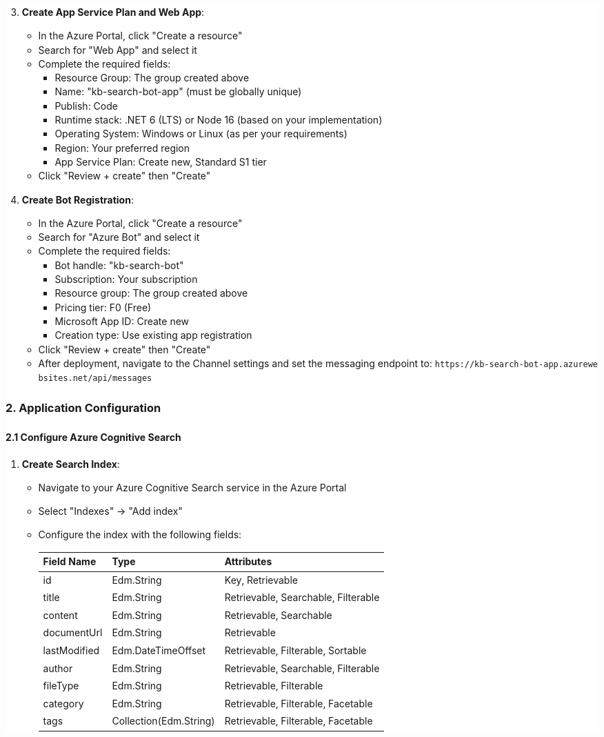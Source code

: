 3. **Create App Service Plan and Web App**:
   - In the Azure Portal, click "Create a resource"
   - Search for "Web App" and select it
   - Complete the required fields:
     - Resource Group: The group created above
     - Name: "kb-search-bot-app" (must be globally unique)
     - Publish: Code
     - Runtime stack: .NET 6 (LTS) or Node 16 (based on your implementation)
     - Operating System: Windows or Linux (as per your requirements)
     - Region: Your preferred region
     - App Service Plan: Create new, Standard S1 tier
   - Click "Review + create" then "Create"

4. **Create Bot Registration**:
   - In the Azure Portal, click "Create a resource"
   - Search for "Azure Bot" and select it
   - Complete the required fields:
     - Bot handle: "kb-search-bot"
     - Subscription: Your subscription
     - Resource group: The group created above
     - Pricing tier: F0 (Free)
     - Microsoft App ID: Create new
     - Creation type: Use existing app registration
   - Click "Review + create" then "Create"
   - After deployment, navigate to the Channel settings and set the messaging endpoint to: `https://kb-search-bot-app.azurewebsites.net/api/messages`

### 2. Application Configuration

#### 2.1 Configure Azure Cognitive Search

1. **Create Search Index**:
   - Navigate to your Azure Cognitive Search service in the Azure Portal
   - Select "Indexes" → "Add index"
   - Configure the index with the following fields:

     | Field Name | Type | Attributes |
     |------------|------|------------|
     | id | Edm.String | Key, Retrievable |
     | title | Edm.String | Retrievable, Searchable, Filterable |
     | content | Edm.String | Retrievable, Searchable |
     | documentUrl | Edm.String | Retrievable |
     | lastModified | Edm.DateTimeOffset | Retrievable, Filterable, Sortable |
     | author | Edm.String | Retrievable, Searchable, Filterable |
     | fileType | Edm.String | Retrievable, Filterable |
     | category | Edm.String | Retrievable, Filterable, Facetable |
     | tags | Collection(Edm.String) | Retrievable, Filterable, Facetable |

